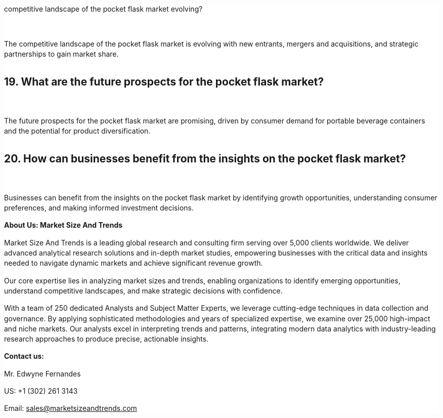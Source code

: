 competitive landscape of the pocket flask market evolving?</h2>  <p>&nbsp;</p><p>The competitive landscape of the pocket flask market is evolving with new entrants, mergers and acquisitions, and strategic partnerships to gain market share.</p>  <h2>19. What are the future prospects for the pocket flask market?</h2>  <p>&nbsp;</p><p>The future prospects for the pocket flask market are promising, driven by consumer demand for portable beverage containers and the potential for product diversification.</p>  <h2>20. How can businesses benefit from the insights on the pocket flask market?</h2>  <p>&nbsp;</p><p>Businesses can benefit from the insights on the pocket flask market by identifying growth opportunities, understanding consumer preferences, and making informed investment decisions.</p></body></html></pre></p><p><strong>About Us:&nbsp;Market Size And Trends</strong></p><p>Market Size And Trends&nbsp;is a leading global research and consulting firm serving over 5,000 clients worldwide. We deliver advanced analytical research solutions and in-depth market studies, empowering businesses with the critical data and insights needed to navigate dynamic markets and achieve significant revenue growth.</p><p>Our core expertise lies in analyzing market sizes and trends, enabling organizations to identify emerging opportunities, understand competitive landscapes, and make strategic decisions with confidence.</p><p>With a team of 250 dedicated Analysts and Subject Matter Experts, we leverage cutting-edge techniques in data collection and governance. By applying sophisticated methodologies and years of specialized expertise, we examine over 25,000 high-impact and niche markets. Our analysts excel in interpreting trends and patterns, integrating modern data analytics with industry-leading research approaches to produce precise, actionable insights.</p><p><strong>Contact us:</strong></p><p>Mr. Edwyne Fernandes</p><p>US: +1 (302) 261 3143</p><p>Email: <a href="mailto:sales@marketsizeandtrends.com">sales@marketsizeandtrends.com</a>&nbsp;</p>
